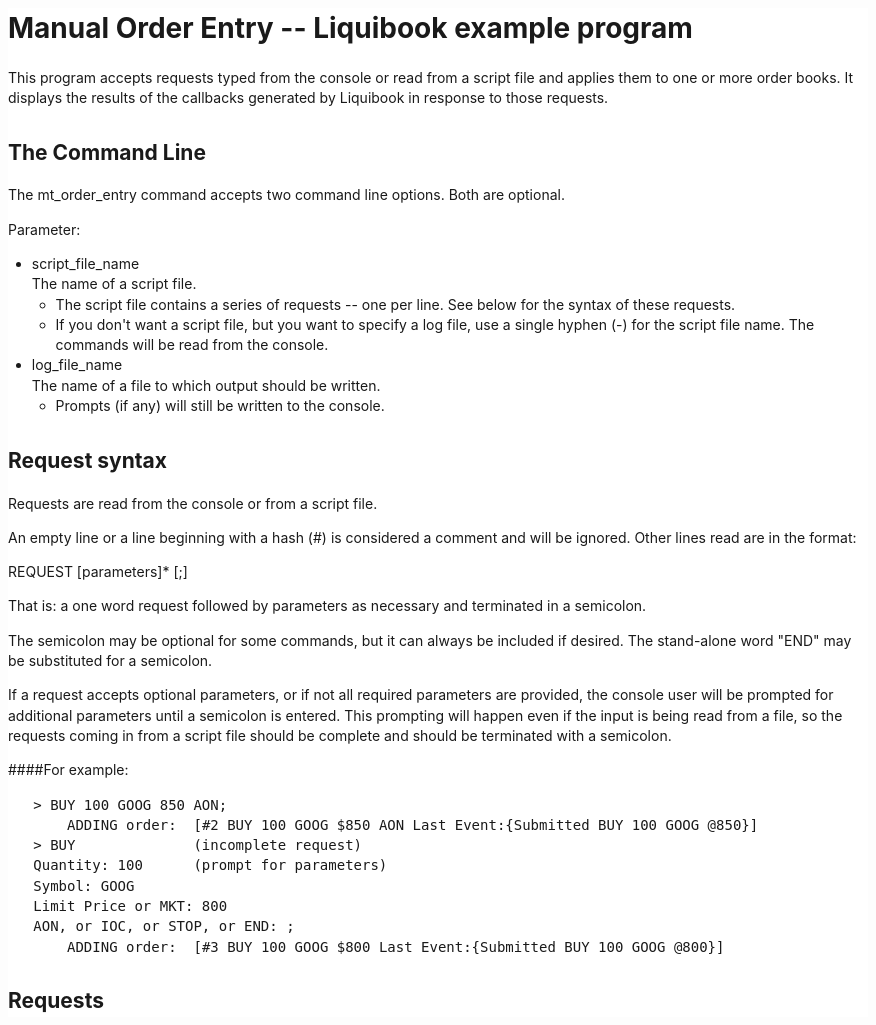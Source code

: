 # Manual Order Entry -- Liquibook example program

This program accepts requests typed from the console or read from a script file and applies them to
one or more order books.  It displays the results of the callbacks generated by Liquibook in
response to those requests.

## The Command Line

The mt_order_entry command accepts two command line options.  Both are optional.

Parameter:

* script_file_name  
  The name of a script file.
  * The script file contains a series of requests -- one per line.  See below for the syntax of these requests.
  * If you don't want a script file, but you want to specify a log file, use a single hyphen (-) for the script file name.  The commands will be read from the console.
* log_file_name  
  The name of a file to which output should be written.  
  * Prompts (if any) will still be written to the console.

## Request syntax
Requests are read from the console or from a script file.

An empty line or a line beginning with a hash (#) is considered a comment and will be ignored.
Other lines read are in the format:

   REQUEST [parameters]* [;]

That is: a one word request followed by parameters as necessary and terminated in a semicolon.  

The semicolon may be optional for some commands, but it can always be included if desired.
The stand-alone word "END" may be substituted for a semicolon.

If a request accepts optional parameters, or if not all required parameters are provided, the 
console user will be prompted for additional parameters until a semicolon is entered.
This prompting will happen even if the input is being read from a file, so the requests coming
in from a script file should be complete and should be terminated with a semicolon.
   
####For example:
<pre>
   > BUY 100 GOOG 850 AON;
       ADDING order:  [#2 BUY 100 GOOG $850 AON Last Event:{Submitted BUY 100 GOOG @850}]
   > BUY              (incomplete request)
   Quantity: 100      (prompt for parameters)
   Symbol: GOOG
   Limit Price or MKT: 800
   AON, or IOC, or STOP, or END: ;
       ADDING order:  [#3 BUY 100 GOOG $800 Last Event:{Submitted BUY 100 GOOG @800}]  
</pre>       
## Requests
